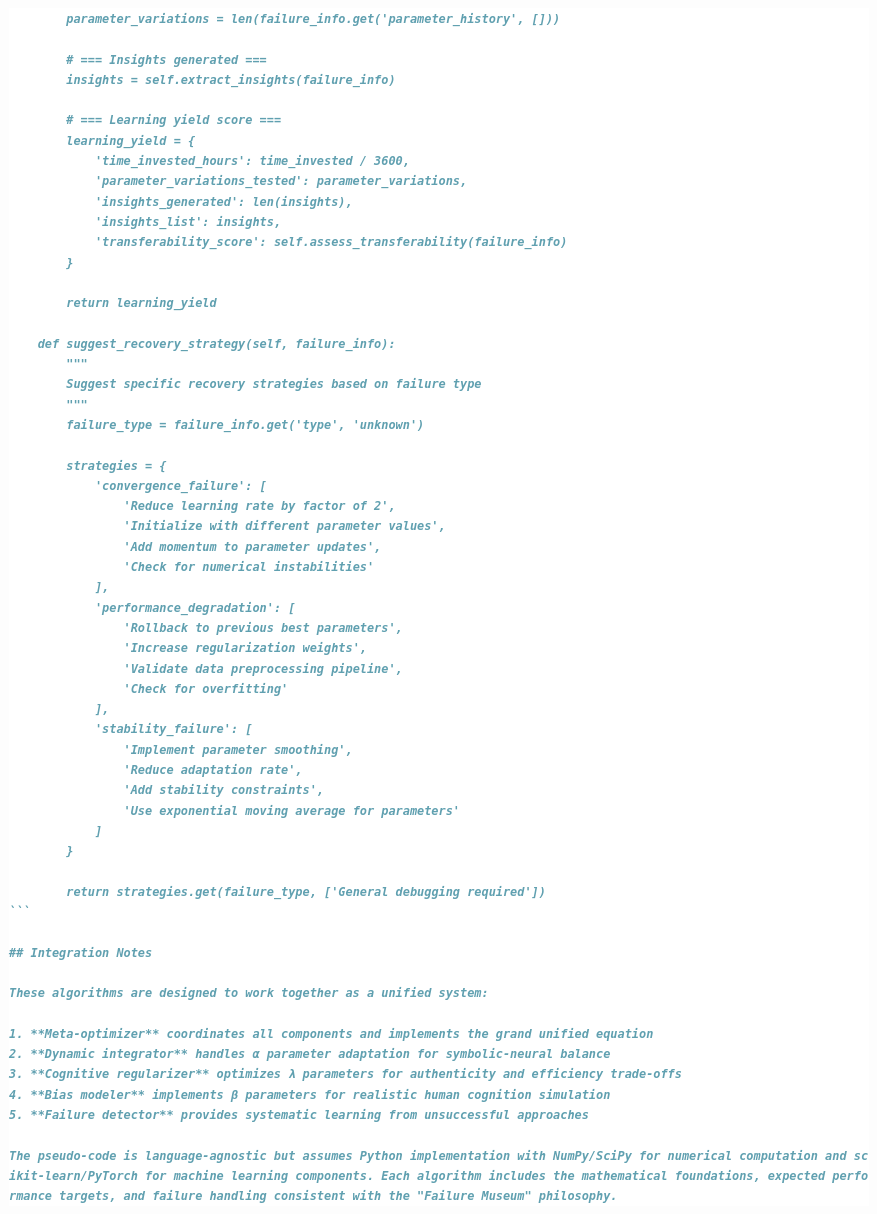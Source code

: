 ````md resume-2025-novabright/chapters/Chapter_04_Core_Algorithms_and_Implementation.md
        parameter_variations = len(failure_info.get('parameter_history', []))
        
        # === Insights generated ===
        insights = self.extract_insights(failure_info)
        
        # === Learning yield score ===
        learning_yield = {
            'time_invested_hours': time_invested / 3600,
            'parameter_variations_tested': parameter_variations,
            'insights_generated': len(insights),
            'insights_list': insights,
            'transferability_score': self.assess_transferability(failure_info)
        }
        
        return learning_yield
        
    def suggest_recovery_strategy(self, failure_info):
        """
        Suggest specific recovery strategies based on failure type
        """
        failure_type = failure_info.get('type', 'unknown')
        
        strategies = {
            'convergence_failure': [
                'Reduce learning rate by factor of 2',
                'Initialize with different parameter values',
                'Add momentum to parameter updates',
                'Check for numerical instabilities'
            ],
            'performance_degradation': [
                'Rollback to previous best parameters',
                'Increase regularization weights',
                'Validate data preprocessing pipeline',
                'Check for overfitting'
            ],
            'stability_failure': [
                'Implement parameter smoothing',
                'Reduce adaptation rate',
                'Add stability constraints',
                'Use exponential moving average for parameters'
            ]
        }
        
        return strategies.get(failure_type, ['General debugging required'])
```

## Integration Notes

These algorithms are designed to work together as a unified system:

1. **Meta-optimizer** coordinates all components and implements the grand unified equation
2. **Dynamic integrator** handles α parameter adaptation for symbolic-neural balance
3. **Cognitive regularizer** optimizes λ parameters for authenticity and efficiency trade-offs  
4. **Bias modeler** implements β parameters for realistic human cognition simulation
5. **Failure detector** provides systematic learning from unsuccessful approaches

The pseudo-code is language-agnostic but assumes Python implementation with NumPy/SciPy for numerical computation and scikit-learn/PyTorch for machine learning components. Each algorithm includes the mathematical foundations, expected performance targets, and failure handling consistent with the "Failure Museum" philosophy.
````
